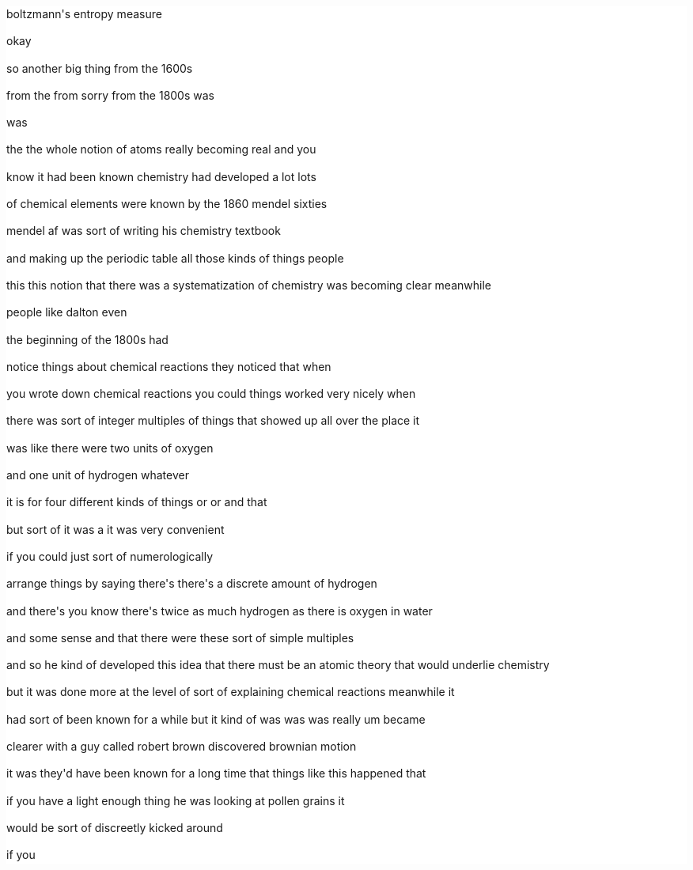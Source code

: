  boltzmann's entropy measure

 okay

 so another big thing from the 1600s

 from the from sorry from the 1800s was

 was

 the the whole notion of atoms really becoming real and you

 know it had been known chemistry had developed a lot lots

 of chemical elements were known by the 1860 mendel sixties

 mendel af was sort of writing his chemistry textbook

 and making up the periodic table all those kinds of things people

 this this notion that there was a systematization of chemistry was becoming clear meanwhile

 people like dalton even

 the beginning of the 1800s had

 notice things about chemical reactions they noticed that when

 you wrote down chemical reactions you could things worked very nicely when

 there was sort of integer multiples of things that showed up all over the place it

 was like there were two units of oxygen

 and one unit of hydrogen whatever

 it is for four different kinds of things or or and that

 but sort of it was a it was very convenient

 if you could just sort of numerologically

 arrange things by saying there's there's a discrete amount of hydrogen

 and there's you know there's twice as much hydrogen as there is oxygen in water

 and some sense and that there were these sort of simple multiples

 and so he kind of developed this idea that there must be an atomic theory that would underlie chemistry

 but it was done more at the level of sort of explaining chemical reactions meanwhile it

 had sort of been known for a while but it kind of was was was really um became

 clearer with a guy called robert brown discovered brownian motion

 it was they'd have been known for a long time that things like this happened that

 if you have a light enough thing he was looking at pollen grains it

 would be sort of discreetly kicked around

 if you
